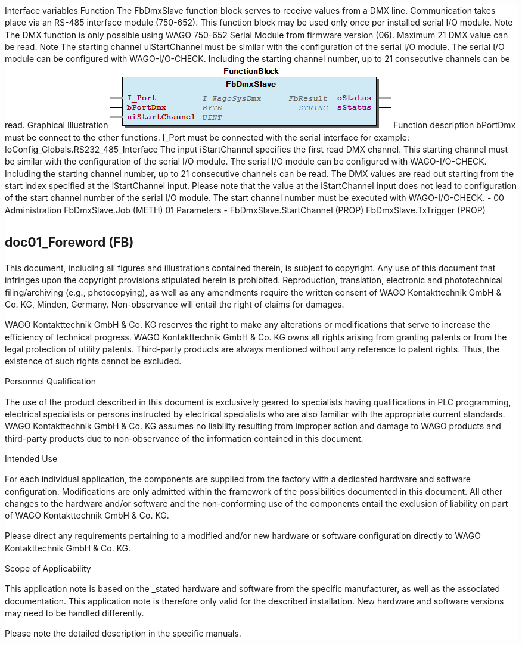 Interface variables Function The FbDmxSlave function block serves to receive values from a DMX line. Communication takes place via an RS-485 interface module (750-652). This function block may be used only once per installed serial I/O module. Note The DMX function is only possible using WAGO 750-652 Serial Module from firmware version (06). Maximum 21 DMX value can be read. Note The starting channel uiStartChannel must be similar with the configuration of the serial I/O module. The serial I/O module can be configured with WAGO-I/O-CHECK. Including the starting channel number, up to 21 consecutive channels can be read. Graphical Illustration ![Image](images/wagoappdmx_301f9bb1.png) Function description bPortDmx must be connect to the other functions. I_Port must be connected with the serial interface for example: IoConfig_Globals.RS232_485_Interface The input iStartChannel specifies the first read DMX channel. This starting channel must be similar with the configuration of the serial I/O module. The serial I/O module can be configured with WAGO-I/O-CHECK. Including the starting channel number, up to 21 consecutive channels can be read. The DMX values are read out starting from the start index specified at the iStartChannel input. Please note that the value at the iStartChannel input does not lead to configuration of the start channel number of the serial I/O module. The start channel number must be executed with WAGO-I/O-CHECK. - 00 Administration FbDmxSlave.Job (METH) 01 Parameters - FbDmxSlave.StartChannel (PROP) FbDmxSlave.TxTrigger (PROP)

## doc01_Foreword (FB)


This document, including all figures and illustrations contained therein, is subject to copyright. Any use of this document that infringes upon the copyright provisions stipulated herein is prohibited. Reproduction, translation, electronic and phototechnical filing/archiving (e.g., photocopying), as well as any amendments require the written consent of WAGO Kontakttechnik GmbH & Co. KG, Minden, Germany. Non-observance will entail the right of claims for damages.

WAGO Kontakttechnik GmbH & Co. KG reserves the right to make any alterations or modifications that serve to increase the efficiency of technical progress. WAGO Kontakttechnik GmbH & Co. KG owns all rights arising from granting patents or from the legal protection of utility patents. Third-party products are always mentioned without any reference to patent rights. Thus, the existence of such rights cannot be excluded.

Personnel Qualification

The use of the product described in this document is exclusively geared to specialists having qualifications in PLC programming, electrical specialists or persons instructed by electrical specialists who are also familiar with the appropriate current standards. WAGO Kontakttechnik GmbH & Co. KG assumes no liability resulting from improper action and damage to WAGO products and third-party products due to non-observance of the information contained in this document.

Intended Use

For each individual application, the components are supplied from the factory with a dedicated hardware and software configuration. Modifications are only admitted within the framework of the possibilities documented in this document. All other changes to the hardware and/or software and the non-conforming use of the components entail the exclusion of liability on part of WAGO Kontakttechnik GmbH & Co. KG.

Please direct any requirements pertaining to a modified and/or new hardware or software configuration directly to WAGO Kontakttechnik GmbH & Co. KG.

Scope of Applicability

This application note is based on the _stated hardware and software from the specific manufacturer, as well as the associated documentation. This application note is therefore only valid for the described installation. New hardware and software versions may need to be handled differently.

Please note the detailed description in the specific manuals.
